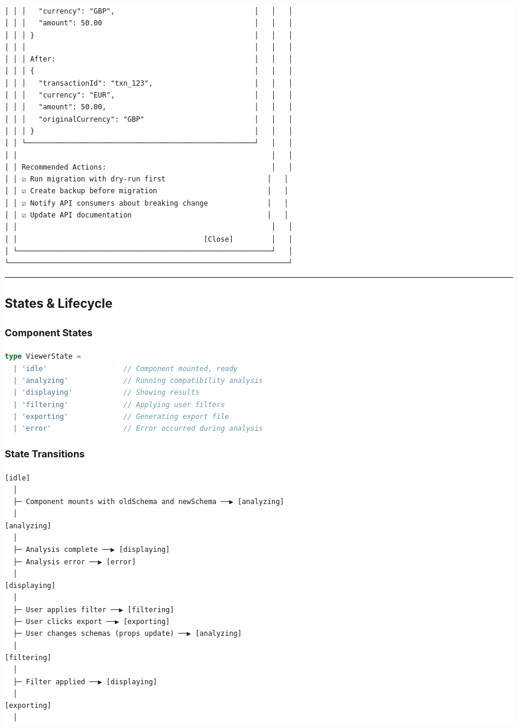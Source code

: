 ```
│ │ │   "currency": "GBP",                                 │   │   │
│ │ │   "amount": 50.00                                    │   │   │
│ │ │ }                                                    │   │   │
│ │ │                                                      │   │   │
│ │ │ After:                                               │   │   │
│ │ │ {                                                    │   │   │
│ │ │   "transactionId": "txn_123",                        │   │   │
│ │ │   "currency": "EUR",                                 │   │   │
│ │ │   "amount": 50.00,                                   │   │   │
│ │ │   "originalCurrency": "GBP"                          │   │   │
│ │ │ }                                                    │   │   │
│ │ └──────────────────────────────────────────────────────┘   │   │
│ │                                                            │   │
│ │ Recommended Actions:                                       │   │
│ │ ☑ Run migration with dry-run first                        │   │
│ │ ☑ Create backup before migration                          │   │
│ │ ☑ Notify API consumers about breaking change              │   │
│ │ ☑ Update API documentation                                │   │
│ │                                                            │   │
│ │                                            [Close]         │   │
│ └────────────────────────────────────────────────────────────┘   │
└──────────────────────────────────────────────────────────────────┘
```

---

## States & Lifecycle

### Component States

```typescript
type ViewerState =
  | 'idle'                  // Component mounted, ready
  | 'analyzing'             // Running compatibility analysis
  | 'displaying'            // Showing results
  | 'filtering'             // Applying user filters
  | 'exporting'             // Generating export file
  | 'error'                 // Error occurred during analysis
```

### State Transitions

```
[idle]
  │
  ├─ Component mounts with oldSchema and newSchema ──▶ [analyzing]
  │
[analyzing]
  │
  ├─ Analysis complete ──▶ [displaying]
  ├─ Analysis error ──▶ [error]
  │
[displaying]
  │
  ├─ User applies filter ──▶ [filtering]
  ├─ User clicks export ──▶ [exporting]
  ├─ User changes schemas (props update) ──▶ [analyzing]
  │
[filtering]
  │
  ├─ Filter applied ──▶ [displaying]
  │
[exporting]
  │
```